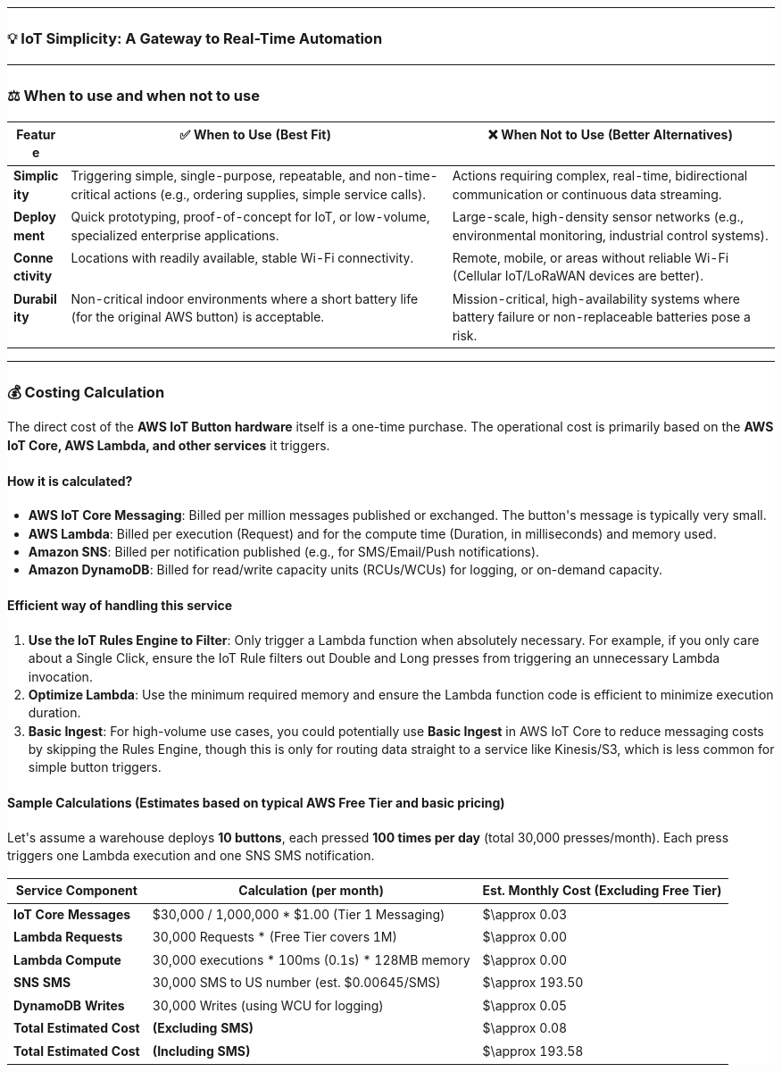 ***

### 💡 IoT Simplicity: A Gateway to Real-Time Automation

***

### ⚖️ When to use and when not to use

| Feature          | ✅ When to Use (Best Fit)                                                                                                      | ❌ When Not to Use (Better Alternatives)                                                                     |
| ---------------- | ----------------------------------------------------------------------------------------------------------------------------- | ----------------------------------------------------------------------------------------------------------- |
| **Simplicity**   | Triggering simple, single-purpose, repeatable, and non-time-critical actions (e.g., ordering supplies, simple service calls). | Actions requiring complex, real-time, bidirectional communication or continuous data streaming.             |
| **Deployment**   | Quick prototyping, proof-of-concept for IoT, or low-volume, specialized enterprise applications.                              | Large-scale, high-density sensor networks (e.g., environmental monitoring, industrial control systems).     |
| **Connectivity** | Locations with readily available, stable Wi-Fi connectivity.                                                                  | Remote, mobile, or areas without reliable Wi-Fi (Cellular IoT/LoRaWAN devices are better).                  |
| **Durability**   | Non-critical indoor environments where a short battery life (for the original AWS button) is acceptable.                      | Mission-critical, high-availability systems where battery failure or non-replaceable batteries pose a risk. |

***

### 💰 Costing Calculation

The direct cost of the **AWS IoT Button hardware** itself is a one-time purchase. The operational cost is primarily based on the **AWS IoT Core, AWS Lambda, and other services** it triggers.

#### How it is calculated?

* **AWS IoT Core Messaging**: Billed per million messages published or exchanged. The button's message is typically very small.
* **AWS Lambda**: Billed per execution (Request) and for the compute time (Duration, in milliseconds) and memory used.
* **Amazon SNS**: Billed per notification published (e.g., for SMS/Email/Push notifications).
* **Amazon DynamoDB**: Billed for read/write capacity units (RCUs/WCUs) for logging, or on-demand capacity.

#### Efficient way of handling this service

1. **Use the IoT Rules Engine to Filter**: Only trigger a Lambda function when absolutely necessary. For example, if you only care about a Single Click, ensure the IoT Rule filters out Double and Long presses from triggering an unnecessary Lambda invocation.
2. **Optimize Lambda**: Use the minimum required memory and ensure the Lambda function code is efficient to minimize execution duration.
3. **Basic Ingest**: For high-volume use cases, you could potentially use **Basic Ingest** in AWS IoT Core to reduce messaging costs by skipping the Rules Engine, though this is only for routing data straight to a service like Kinesis/S3, which is less common for simple button triggers.

#### Sample Calculations (Estimates based on typical AWS Free Tier and basic pricing)

Let's assume a warehouse deploys **10 buttons**, each pressed **100 times per day** (total 30,000 presses/month). Each press triggers one Lambda execution and one SNS SMS notification.

| Service Component        | Calculation (per month)                           | Est. Monthly Cost (Excluding Free Tier) |
| ------------------------ | ------------------------------------------------- | --------------------------------------- |
| **IoT Core Messages**    | $30,000 / 1,000,000 \* $1.00 (Tier 1 Messaging)   | $\approx $0.03$                         |
| **Lambda Requests**      | 30,000 Requests \* (Free Tier covers 1M)          | $\approx $0.00$                         |
| **Lambda Compute**       | 30,000 executions \* 100ms (0.1s) \* 128MB memory | $\approx $0.00$                         |
| **SNS SMS**              | 30,000 SMS to US number (est. $0.00645/SMS)       | $\approx $193.50$                       |
| **DynamoDB Writes**      | 30,000 Writes (using WCU for logging)             | $\approx $0.05$                         |
| **Total Estimated Cost** | **(Excluding SMS)**                               | $\approx $0.08$                         |
| **Total Estimated Cost** | **(Including SMS)**                               | $\approx $193.58$                       |
